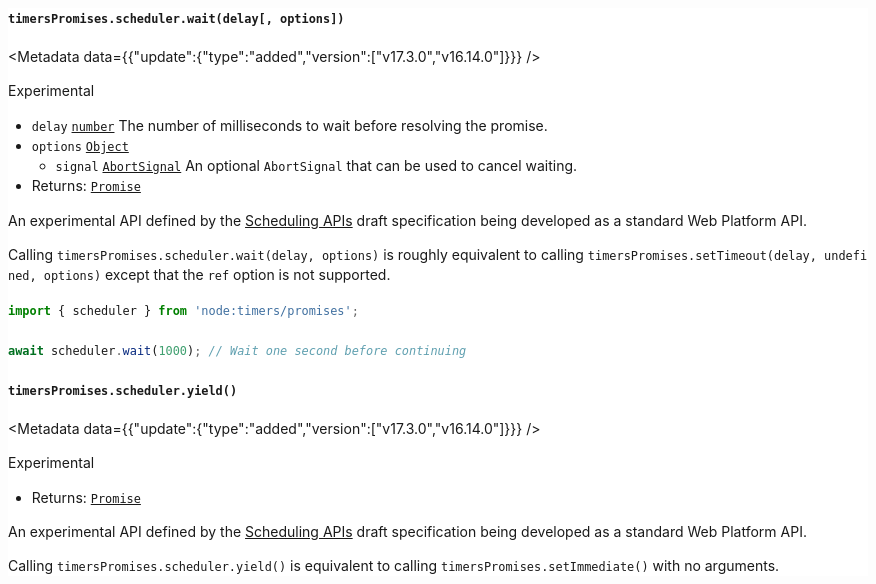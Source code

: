 #### <DataTag tag="M" /> `timersPromises.scheduler.wait(delay[, options])`

<Metadata data={{"update":{"type":"added","version":["v17.3.0","v16.14.0"]}}} />

<Stability stability={1}>

Experimental

</Stability>

* `delay` [`number`](https://developer.mozilla.org/en-US/docs/Web/JavaScript/Data_structures#Number_type) The number of milliseconds to wait before resolving the
  promise.
* `options` [`Object`](https://developer.mozilla.org/en-US/docs/Web/JavaScript/Reference/Global_Objects/Object)
  * `signal` [`AbortSignal`](/api/v19/globals#abortsignal) An optional `AbortSignal` that can be used to
    cancel waiting.
* Returns: [`Promise`](https://developer.mozilla.org/en-US/docs/Web/JavaScript/Reference/Global_Objects/Promise)

An experimental API defined by the [Scheduling APIs][] draft specification
being developed as a standard Web Platform API.

Calling `timersPromises.scheduler.wait(delay, options)` is roughly equivalent
to calling `timersPromises.setTimeout(delay, undefined, options)` except that
the `ref` option is not supported.

```mjs
import { scheduler } from 'node:timers/promises';

await scheduler.wait(1000); // Wait one second before continuing
```

#### <DataTag tag="M" /> `timersPromises.scheduler.yield()`

<Metadata data={{"update":{"type":"added","version":["v17.3.0","v16.14.0"]}}} />

<Stability stability={1}>

Experimental

</Stability>

* Returns: [`Promise`](https://developer.mozilla.org/en-US/docs/Web/JavaScript/Reference/Global_Objects/Promise)

An experimental API defined by the [Scheduling APIs][] draft specification
being developed as a standard Web Platform API.

Calling `timersPromises.scheduler.yield()` is equivalent to calling
`timersPromises.setImmediate()` with no arguments.

[Event Loop]: https://nodejs.org/en/docs/guides/event-loop-timers-and-nexttick/#setimmediate-vs-settimeout
[Scheduling APIs]: https://github.com/WICG/scheduling-apis
[`AbortController`]: /api/v19/globals#class-abortcontroller
[`TypeError`]: /api/v19/errors#class-typeerror
[`clearImmediate()`]: #clearimmediateimmediate
[`clearInterval()`]: #clearintervaltimeout
[`clearTimeout()`]: #cleartimeouttimeout
[`setImmediate()`]: #setimmediatecallback-args
[`setInterval()`]: #setintervalcallback-delay-args
[`setTimeout()`]: #settimeoutcallback-delay-args
[`timersPromises.setImmediate()`]: #timerspromisessetimmediatevalue-options
[`timersPromises.setInterval()`]: #timerspromisessetintervaldelay-value-options
[`timersPromises.setTimeout()`]: #timerspromisessettimeoutdelay-value-options
[`worker_threads`]: worker_threads.md
[primitive]: #timeoutsymboltoprimitive
